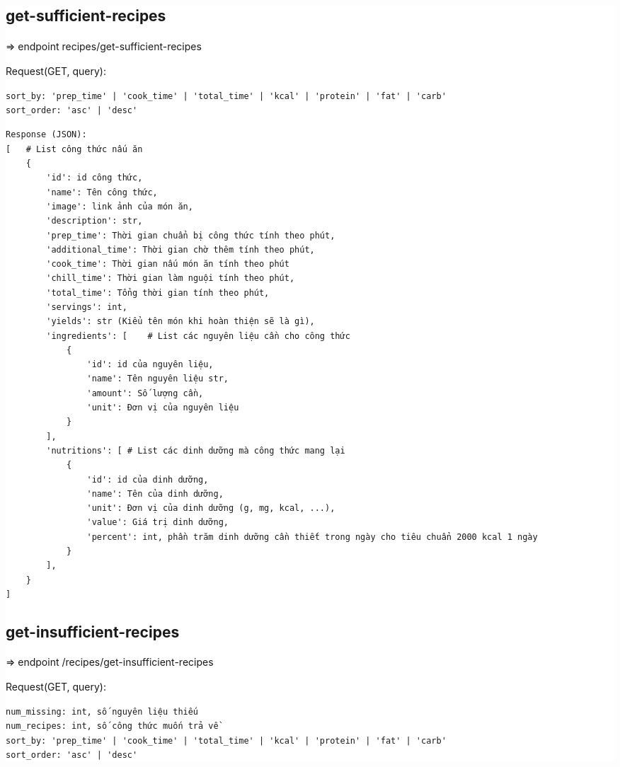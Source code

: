 ## get-sufficient-recipes
=> endpoint recipes/get-sufficient-recipes

Request(GET, query):
```
sort_by: 'prep_time' | 'cook_time' | 'total_time' | 'kcal' | 'protein' | 'fat' | 'carb' 
sort_order: 'asc' | 'desc'
```

```
Response (JSON):
[   # List công thức nấu ăn
    {
        'id': id công thức,
        'name': Tên công thức,
        'image': link ảnh của món ăn,
        'description': str,
        'prep_time': Thời gian chuẩn bị công thức tính theo phút,
        'additional_time': Thời gian chờ thêm tính theo phút,
        'cook_time': Thời gian nấu món ăn tính theo phút
        'chill_time': Thời gian làm nguội tính theo phút,
        'total_time': Tổng thời gian tính theo phút,
        'servings': int,
        'yields': str (Kiểu tên món khi hoàn thiện sẽ là gì),
        'ingredients': [    # List các nguyên liệu cần cho công thức
            {
                'id': id của nguyên liệu,
                'name': Tên nguyên liệu str,
                'amount': Số lượng cần,
                'unit': Đơn vị của nguyên liệu
            }
        ],
        'nutritions': [ # List các dinh dưỡng mà công thức mang lại
            {
                'id': id của dinh dưỡng,
                'name': Tên của dinh dưỡng,
                'unit': Đơn vị của dinh dưỡng (g, mg, kcal, ...),
                'value': Giá trị dinh dưỡng,
                'percent': int, phần trăm dinh dưỡng cần thiết trong ngày cho tiêu chuẩn 2000 kcal 1 ngày
            }
        ],
    }   
]
```

## get-insufficient-recipes
=> endpoint /recipes/get-insufficient-recipes

Request(GET, query):
```
num_missing: int, số nguyên liệu thiếu
num_recipes: int, số công thức muốn trả về
sort_by: 'prep_time' | 'cook_time' | 'total_time' | 'kcal' | 'protein' | 'fat' | 'carb' 
sort_order: 'asc' | 'desc'
```
